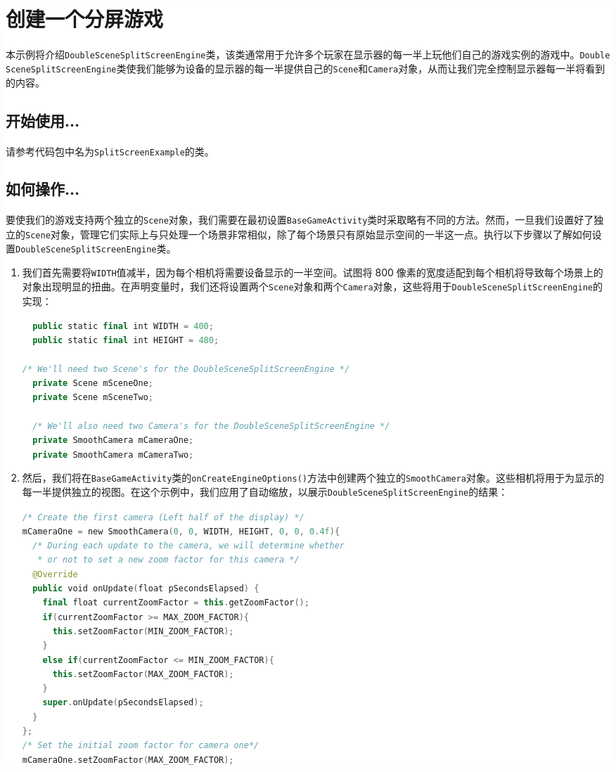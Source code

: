 # 创建一个分屏游戏

本示例将介绍`DoubleSceneSplitScreenEngine`类，该类通常用于允许多个玩家在显示器的每一半上玩他们自己的游戏实例的游戏中。`DoubleSceneSplitScreenEngine`类使我们能够为设备的显示器的每一半提供自己的`Scene`和`Camera`对象，从而让我们完全控制显示器每一半将看到的内容。

## 开始使用…

请参考代码包中名为`SplitScreenExample`的类。

## 如何操作…

要使我们的游戏支持两个独立的`Scene`对象，我们需要在最初设置`BaseGameActivity`类时采取略有不同的方法。然而，一旦我们设置好了独立的`Scene`对象，管理它们实际上与只处理一个场景非常相似，除了每个场景只有原始显示空间的一半这一点。执行以下步骤以了解如何设置`DoubleSceneSplitScreenEngine`类。

1.  我们首先需要将`WIDTH`值减半，因为每个相机将需要设备显示的一半空间。试图将 800 像素的宽度适配到每个相机将导致每个场景上的对象出现明显的扭曲。在声明变量时，我们还将设置两个`Scene`对象和两个`Camera`对象，这些将用于`DoubleSceneSplitScreenEngine`的实现：

    ```kt
      public static final int WIDTH = 400;
      public static final int HEIGHT = 480;

    /* We'll need two Scene's for the DoubleSceneSplitScreenEngine */
      private Scene mSceneOne;
      private Scene mSceneTwo;

      /* We'll also need two Camera's for the DoubleSceneSplitScreenEngine */
      private SmoothCamera mCameraOne;
      private SmoothCamera mCameraTwo;
    ```

1.  然后，我们将在`BaseGameActivity`类的`onCreateEngineOptions()`方法中创建两个独立的`SmoothCamera`对象。这些相机将用于为显示的每一半提供独立的视图。在这个示例中，我们应用了自动缩放，以展示`DoubleSceneSplitScreenEngine`的结果：

    ```kt
    /* Create the first camera (Left half of the display) */
    mCameraOne = new SmoothCamera(0, 0, WIDTH, HEIGHT, 0, 0, 0.4f){
      /* During each update to the camera, we will determine whether
       * or not to set a new zoom factor for this camera */
      @Override
      public void onUpdate(float pSecondsElapsed) {
        final float currentZoomFactor = this.getZoomFactor();
        if(currentZoomFactor >= MAX_ZOOM_FACTOR){
          this.setZoomFactor(MIN_ZOOM_FACTOR);
        }
        else if(currentZoomFactor <= MIN_ZOOM_FACTOR){
          this.setZoomFactor(MAX_ZOOM_FACTOR);
        }
        super.onUpdate(pSecondsElapsed);
      }
    };
    /* Set the initial zoom factor for camera one*/
    mCameraOne.setZoomFactor(MAX_ZOOM_FACTOR);
